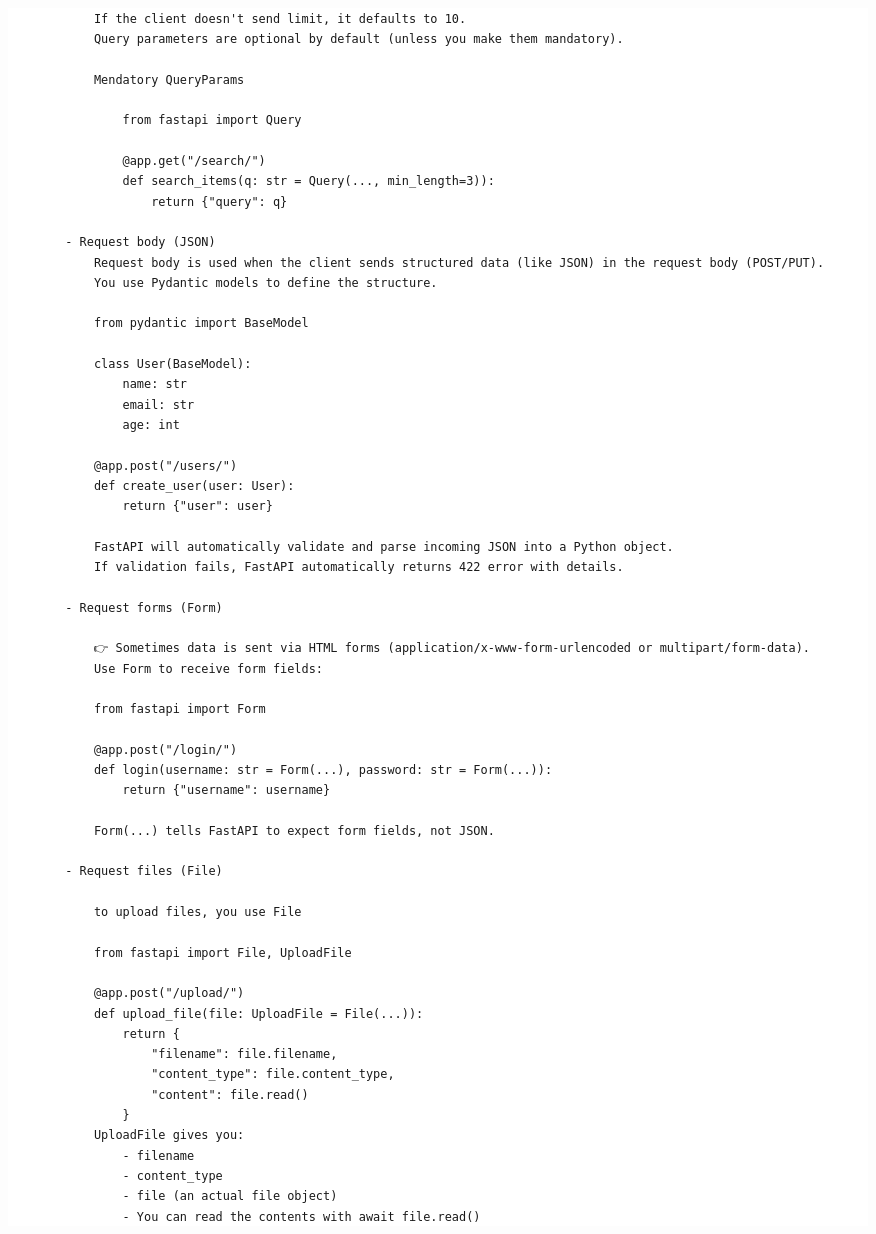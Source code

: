                 If the client doesn't send limit, it defaults to 10.
                Query parameters are optional by default (unless you make them mandatory).

                Mendatory QueryParams

                    from fastapi import Query

                    @app.get("/search/")
                    def search_items(q: str = Query(..., min_length=3)):
                        return {"query": q}
                
            - Request body (JSON)
                Request body is used when the client sends structured data (like JSON) in the request body (POST/PUT).
                You use Pydantic models to define the structure.

                from pydantic import BaseModel

                class User(BaseModel):
                    name: str
                    email: str
                    age: int

                @app.post("/users/")
                def create_user(user: User):
                    return {"user": user}

                FastAPI will automatically validate and parse incoming JSON into a Python object.
                If validation fails, FastAPI automatically returns 422 error with details.

            - Request forms (Form)

                👉 Sometimes data is sent via HTML forms (application/x-www-form-urlencoded or multipart/form-data).    
                Use Form to receive form fields:

                from fastapi import Form

                @app.post("/login/")
                def login(username: str = Form(...), password: str = Form(...)):
                    return {"username": username}
                
                Form(...) tells FastAPI to expect form fields, not JSON.

            - Request files (File)

                to upload files, you use File

                from fastapi import File, UploadFile

                @app.post("/upload/")
                def upload_file(file: UploadFile = File(...)):
                    return {
                        "filename": file.filename,
                        "content_type": file.content_type,
                        "content": file.read()
                    }
                UploadFile gives you:
                    - filename
                    - content_type
                    - file (an actual file object)
                    - You can read the contents with await file.read()
                